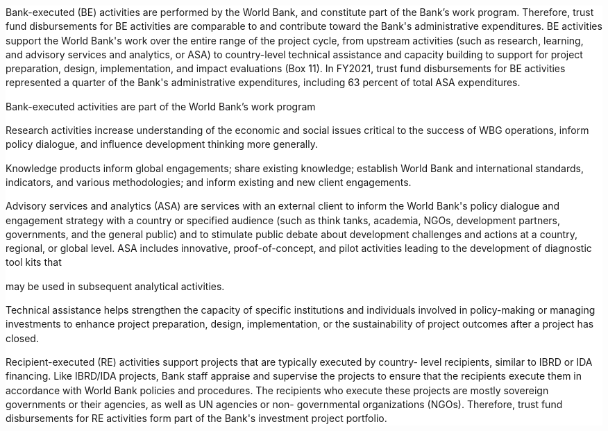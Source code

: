 Bank-executed (BE) activities are performed by
the World Bank, and constitute part of the Bank’s
work program. Therefore, trust fund disbursements
for BE activities are comparable to and contribute
toward the Bank's administrative expenditures. BE
activities support the World Bank's work over the
entire range of the project cycle, from upstream
activities (such as research, learning, and advisory
services and analytics, or ASA) to country-level
technical assistance and capacity building to support
for project preparation, design, implementation,
and impact evaluations (Box 11). In FY2021, trust
fund disbursements for BE activities represented a
quarter of the Bank's administrative expenditures,
including 63 percent of total ASA expenditures.

Bank-executed activities are part of the World Bank’s work program

Research activities increase understanding of the economic and social issues critical to the success
of WBG operations, inform policy dialogue, and influence development thinking more generally.

Knowledge products inform global engagements; share existing knowledge; establish World Bank
and international standards, indicators, and various methodologies; and inform existing and new client
engagements.

Advisory services and analytics (ASA) are services with an external client to inform the World Bank's
policy dialogue and engagement strategy with a country or specified audience (such as think tanks,
academia, NGOs, development partners, governments, and the general public) and to stimulate public
debate about development challenges and actions at a country, regional, or global level. ASA includes
innovative, proof-of-concept, and pilot activities leading to the development of diagnostic tool kits that

may be used in subsequent analytical activities.

Technical assistance helps strengthen the capacity of specific institutions and individuals involved in
policy-making or managing investments to enhance project preparation, design, implementation, or
the sustainability of project outcomes after a project has closed.

Recipient-executed (RE) activities support
projects that are typically executed by country-
level recipients, similar to IBRD or IDA financing.
Like IBRD/IDA projects, Bank staff appraise and
supervise the projects to ensure that the recipients
execute them in accordance with World Bank
policies and procedures. The recipients who execute
these projects are mostly sovereign governments
or their agencies, as well as UN agencies or non-
governmental organizations (NGOs). Therefore,
trust fund disbursements for RE activities form part
of the Bank's investment project portfolio.
